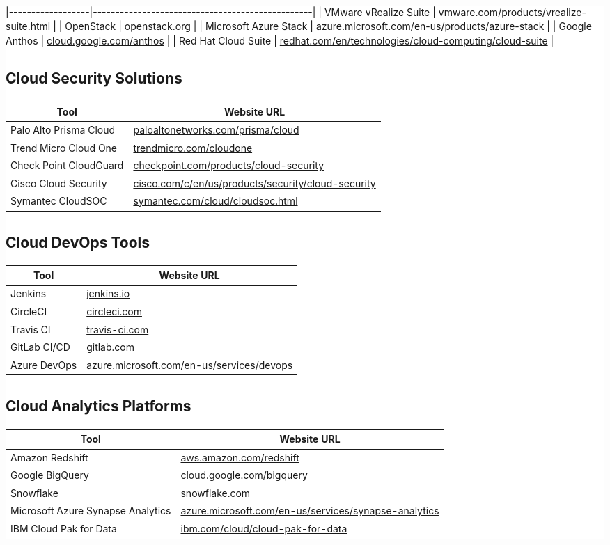 |------------------|-------------------------------------------------|
| VMware vRealize Suite | [vmware.com/products/vrealize-suite.html](https://www.vmware.com/products/vrealize-suite.html) |
| OpenStack        | [openstack.org](https://www.openstack.org/)   |
| Microsoft Azure Stack | [azure.microsoft.com/en-us/products/azure-stack](https://azure.microsoft.com/en-us/products/azure-stack/) |
| Google Anthos    | [cloud.google.com/anthos](https://cloud.google.com/anthos) |
| Red Hat Cloud Suite | [redhat.com/en/technologies/cloud-computing/cloud-suite](https://www.redhat.com/en/technologies/cloud-computing/cloud-suite) |

## Cloud Security Solutions

| Tool             | Website URL                                     |
|------------------|-------------------------------------------------|
| Palo Alto Prisma Cloud | [paloaltonetworks.com/prisma/cloud](https://www.paloaltonetworks.com/prisma/cloud) |
| Trend Micro Cloud One | [trendmicro.com/cloudone](https://www.trendmicro.com/cloudone) |
| Check Point CloudGuard | [checkpoint.com/products/cloud-security](https://www.checkpoint.com/products/cloud-security/) |
| Cisco Cloud Security | [cisco.com/c/en/us/products/security/cloud-security](https://www.cisco.com/c/en/us/products/security/cloud-security/) |
| Symantec CloudSOC | [symantec.com/cloud/cloudsoc.html](https://www.symantec.com/cloud/cloudsoc.html) |

## Cloud DevOps Tools

| Tool             | Website URL                                     |
|------------------|-------------------------------------------------|
| Jenkins          | [jenkins.io](https://www.jenkins.io/)         |
| CircleCI         | [circleci.com](https://circleci.com/)       |
| Travis CI        | [travis-ci.com](https://www.travis-ci.com/) |
| GitLab CI/CD     | [gitlab.com](https://about.gitlab.com/stages-devops-lifecycle/continuous-integration/) |
| Azure DevOps     | [azure.microsoft.com/en-us/services/devops](https://azure.microsoft.com/en-us/services/devops/) |

## Cloud Analytics Platforms

| Tool             | Website URL                                     |
|------------------|-------------------------------------------------|
| Amazon Redshift  | [aws.amazon.com/redshift](https://aws.amazon.com/redshift/) |
| Google BigQuery  | [cloud.google.com/bigquery](https://cloud.google.com/bigquery/) |
| Snowflake        | [snowflake.com](https://www.snowflake.com/) |
| Microsoft Azure Synapse Analytics | [azure.microsoft.com/en-us/services/synapse-analytics](https://azure.microsoft.com/en-us/services/synapse-analytics/) |
| IBM Cloud Pak for Data | [ibm.com/cloud/cloud-pak-for-data](https://www.ibm.com/cloud/cloud-pak-for-data) |

